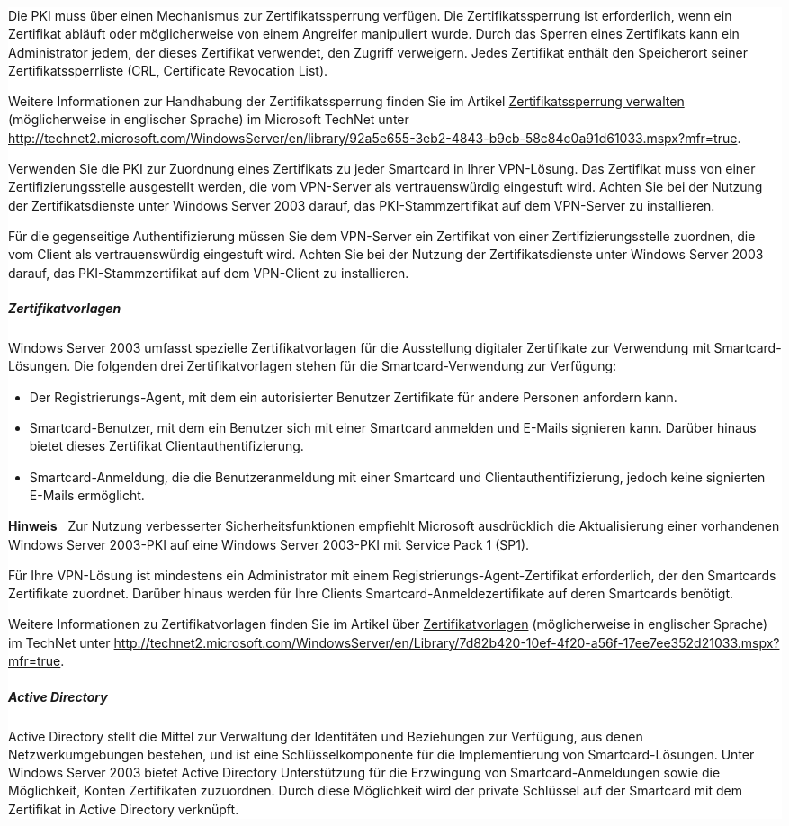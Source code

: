 Die PKI muss über einen Mechanismus zur Zertifikatssperrung verfügen. Die Zertifikatssperrung ist erforderlich, wenn ein Zertifikat abläuft oder möglicherweise von einem Angreifer manipuliert wurde. Durch das Sperren eines Zertifikats kann ein Administrator jedem, der dieses Zertifikat verwendet, den Zugriff verweigern. Jedes Zertifikat enthält den Speicherort seiner Zertifikatssperrliste (CRL, Certificate Revocation List).

Weitere Informationen zur Handhabung der Zertifikatssperrung finden Sie im Artikel [Zertifikatssperrung verwalten](http://technet2.microsoft.com/windowsserver/en/library/92a5e655-3eb2-4843-b9cb-58c84c0a91d61033.mspx?mfr=true) (möglicherweise in englischer Sprache) im Microsoft TechNet unter http://technet2.microsoft.com/WindowsServer/en/library/92a5e655-3eb2-4843-b9cb-58c84c0a91d61033.mspx?mfr=true.

Verwenden Sie die PKI zur Zuordnung eines Zertifikats zu jeder Smartcard in Ihrer VPN-Lösung. Das Zertifikat muss von einer Zertifizierungsstelle ausgestellt werden, die vom VPN-Server als vertrauenswürdig eingestuft wird. Achten Sie bei der Nutzung der Zertifikatsdienste unter Windows Server 2003 darauf, das PKI-Stammzertifikat auf dem VPN-Server zu installieren.

Für die gegenseitige Authentifizierung müssen Sie dem VPN-Server ein Zertifikat von einer Zertifizierungsstelle zuordnen, die vom Client als vertrauenswürdig eingestuft wird. Achten Sie bei der Nutzung der Zertifikatsdienste unter Windows Server 2003 darauf, das PKI-Stammzertifikat auf dem VPN-Client zu installieren.

##### Zertifikatvorlagen

Windows Server 2003 umfasst spezielle Zertifikatvorlagen für die Ausstellung digitaler Zertifikate zur Verwendung mit Smartcard-Lösungen. Die folgenden drei Zertifikatvorlagen stehen für die Smartcard-Verwendung zur Verfügung:

-   Der Registrierungs-Agent, mit dem ein autorisierter Benutzer Zertifikate für andere Personen anfordern kann.

-   Smartcard-Benutzer, mit dem ein Benutzer sich mit einer Smartcard anmelden und E-Mails signieren kann. Darüber hinaus bietet dieses Zertifikat Clientauthentifizierung.

-   Smartcard-Anmeldung, die die Benutzeranmeldung mit einer Smartcard und Clientauthentifizierung, jedoch keine signierten E-Mails ermöglicht.

**Hinweis**   Zur Nutzung verbesserter Sicherheitsfunktionen empfiehlt Microsoft ausdrücklich die Aktualisierung einer vorhandenen Windows Server 2003-PKI auf eine Windows Server 2003-PKI mit Service Pack 1 (SP1).

Für Ihre VPN-Lösung ist mindestens ein Administrator mit einem Registrierungs-Agent-Zertifikat erforderlich, der den Smartcards Zertifikate zuordnet. Darüber hinaus werden für Ihre Clients Smartcard-Anmeldezertifikate auf deren Smartcards benötigt.

Weitere Informationen zu Zertifikatvorlagen finden Sie im Artikel über [Zertifikatvorlagen](http://technet2.microsoft.com/windowsserver/en/library/7d82b420-10ef-4f20-a56f-17ee7ee352d21033.mspx?mfr=true) (möglicherweise in englischer Sprache) im TechNet unter http://technet2.microsoft.com/WindowsServer/en/Library/7d82b420-10ef-4f20-a56f-17ee7ee352d21033.mspx?mfr=true.

##### Active Directory

Active Directory stellt die Mittel zur Verwaltung der Identitäten und Beziehungen zur Verfügung, aus denen Netzwerkumgebungen bestehen, und ist eine Schlüsselkomponente für die Implementierung von Smartcard-Lösungen. Unter Windows Server 2003 bietet Active Directory Unterstützung für die Erzwingung von Smartcard-Anmeldungen sowie die Möglichkeit, Konten Zertifikaten zuzuordnen. Durch diese Möglichkeit wird der private Schlüssel auf der Smartcard mit dem Zertifikat in Active Directory verknüpft.

